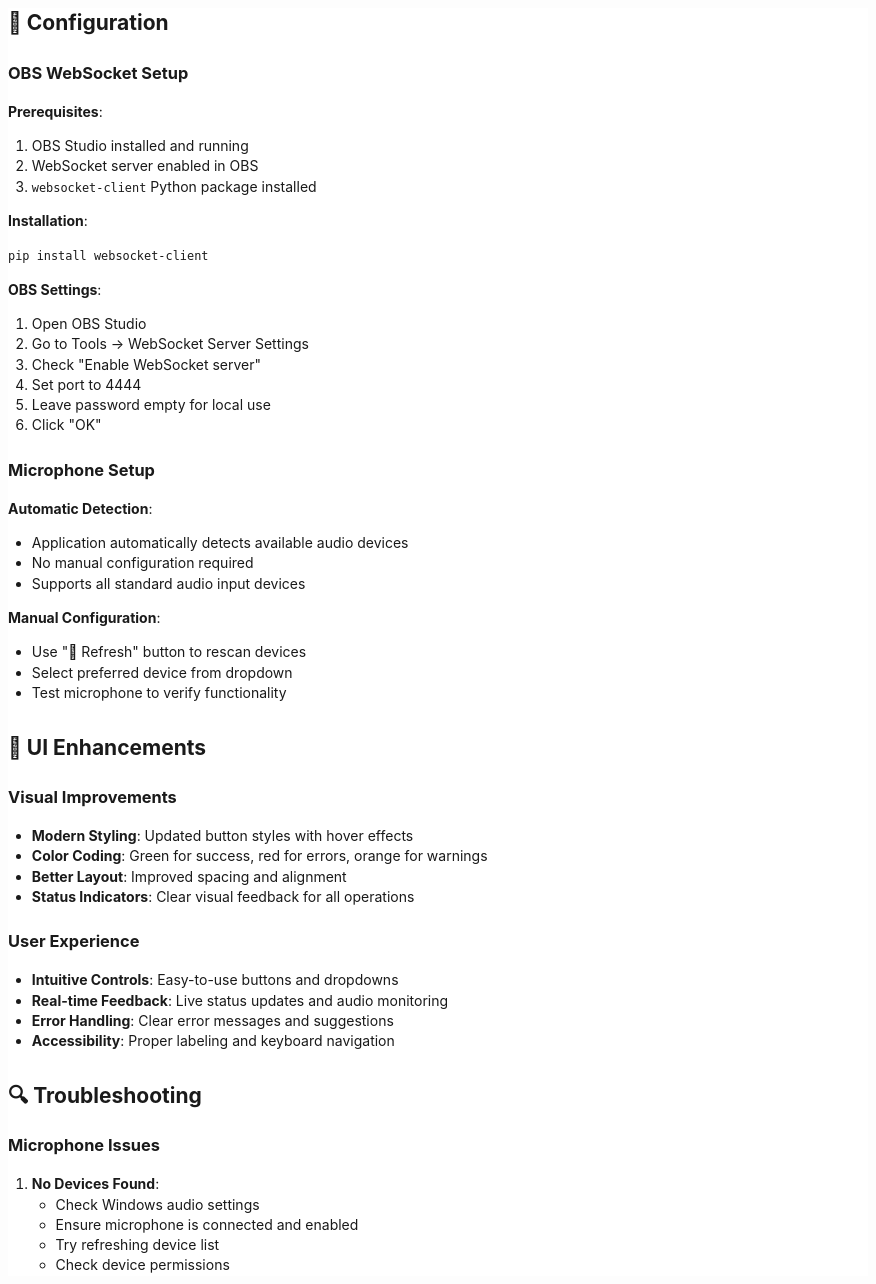## 🔧 Configuration

### OBS WebSocket Setup

**Prerequisites**:
1. OBS Studio installed and running
2. WebSocket server enabled in OBS
3. `websocket-client` Python package installed

**Installation**:
```bash
pip install websocket-client
```

**OBS Settings**:
1. Open OBS Studio
2. Go to Tools → WebSocket Server Settings
3. Check "Enable WebSocket server"
4. Set port to 4444
5. Leave password empty for local use
6. Click "OK"

### Microphone Setup

**Automatic Detection**:
- Application automatically detects available audio devices
- No manual configuration required
- Supports all standard audio input devices

**Manual Configuration**:
- Use "🔄 Refresh" button to rescan devices
- Select preferred device from dropdown
- Test microphone to verify functionality

## 🎨 UI Enhancements

### Visual Improvements
- **Modern Styling**: Updated button styles with hover effects
- **Color Coding**: Green for success, red for errors, orange for warnings
- **Better Layout**: Improved spacing and alignment
- **Status Indicators**: Clear visual feedback for all operations

### User Experience
- **Intuitive Controls**: Easy-to-use buttons and dropdowns
- **Real-time Feedback**: Live status updates and audio monitoring
- **Error Handling**: Clear error messages and suggestions
- **Accessibility**: Proper labeling and keyboard navigation

## 🔍 Troubleshooting

### Microphone Issues
1. **No Devices Found**:
   - Check Windows audio settings
   - Ensure microphone is connected and enabled
   - Try refreshing device list
   - Check device permissions
